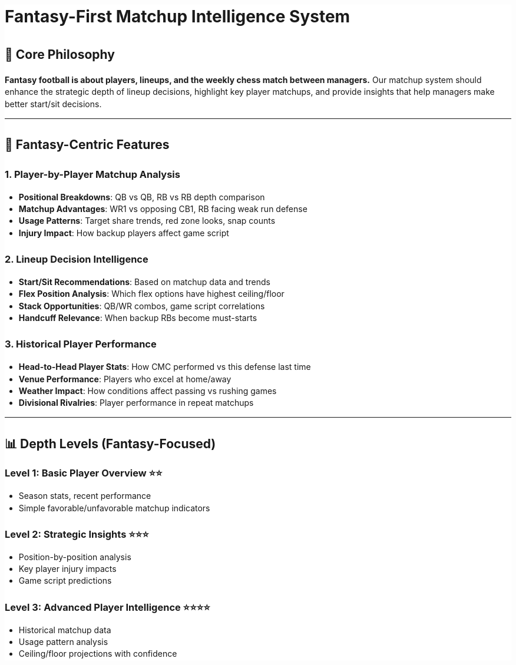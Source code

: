 # Fantasy-First Matchup Intelligence System

## 🏈 Core Philosophy
**Fantasy football is about players, lineups, and the weekly chess match between managers.** Our matchup system should enhance the strategic depth of lineup decisions, highlight key player matchups, and provide insights that help managers make better start/sit decisions.

---

## 🎯 Fantasy-Centric Features

### 1. **Player-by-Player Matchup Analysis**
- **Positional Breakdowns**: QB vs QB, RB vs RB depth comparison
- **Matchup Advantages**: WR1 vs opposing CB1, RB facing weak run defense
- **Usage Patterns**: Target share trends, red zone looks, snap counts
- **Injury Impact**: How backup players affect game script

### 2. **Lineup Decision Intelligence**
- **Start/Sit Recommendations**: Based on matchup data and trends
- **Flex Position Analysis**: Which flex options have highest ceiling/floor
- **Stack Opportunities**: QB/WR combos, game script correlations
- **Handcuff Relevance**: When backup RBs become must-starts

### 3. **Historical Player Performance**
- **Head-to-Head Player Stats**: How CMC performed vs this defense last time
- **Venue Performance**: Players who excel at home/away
- **Weather Impact**: How conditions affect passing vs rushing games
- **Divisional Rivalries**: Player performance in repeat matchups

---

## 📊 Depth Levels (Fantasy-Focused)

### **Level 1: Basic Player Overview** ⭐⭐
- Season stats, recent performance
- Simple favorable/unfavorable matchup indicators

### **Level 2: Strategic Insights** ⭐⭐⭐
- Position-by-position analysis
- Key player injury impacts
- Game script predictions

### **Level 3: Advanced Player Intelligence** ⭐⭐⭐⭐
- Historical matchup data
- Usage pattern analysis
- Ceiling/floor projections with confidence
